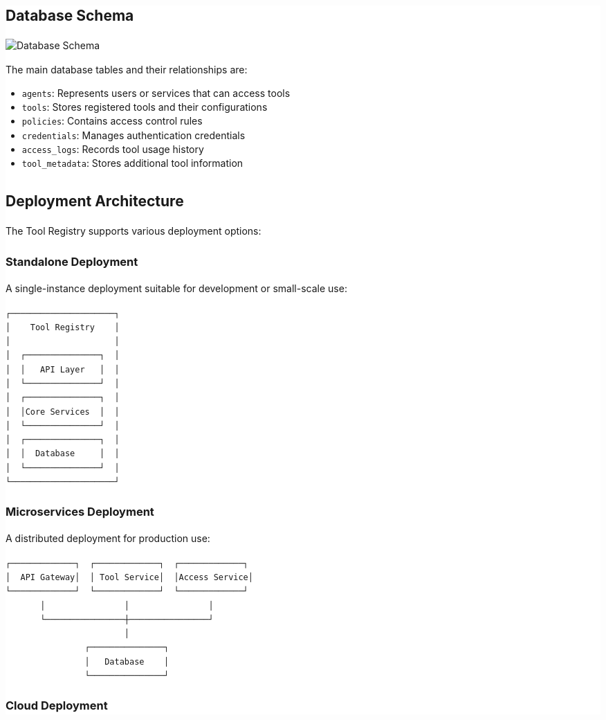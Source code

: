 ## Database Schema

![Database Schema](./images/database_schema.png)

The main database tables and their relationships are:

- `agents`: Represents users or services that can access tools
- `tools`: Stores registered tools and their configurations
- `policies`: Contains access control rules
- `credentials`: Manages authentication credentials
- `access_logs`: Records tool usage history
- `tool_metadata`: Stores additional tool information

## Deployment Architecture

The Tool Registry supports various deployment options:

### Standalone Deployment

A single-instance deployment suitable for development or small-scale use:
```
┌─────────────────────┐
│    Tool Registry    │
│                     │
│  ┌───────────────┐  │
│  │   API Layer   │  │
│  └───────────────┘  │
│  ┌───────────────┐  │
│  │Core Services  │  │
│  └───────────────┘  │
│  ┌───────────────┐  │
│  │  Database     │  │
│  └───────────────┘  │
└─────────────────────┘
```

### Microservices Deployment

A distributed deployment for production use:
```
┌─────────────┐  ┌─────────────┐  ┌─────────────┐
│  API Gateway│  │ Tool Service│  │Access Service│
└─────────────┘  └─────────────┘  └─────────────┘
       │                │                │
       └────────────────┼────────────────┘
                        │
                ┌───────────────┐
                │   Database    │
                └───────────────┘
```

### Cloud Deployment
